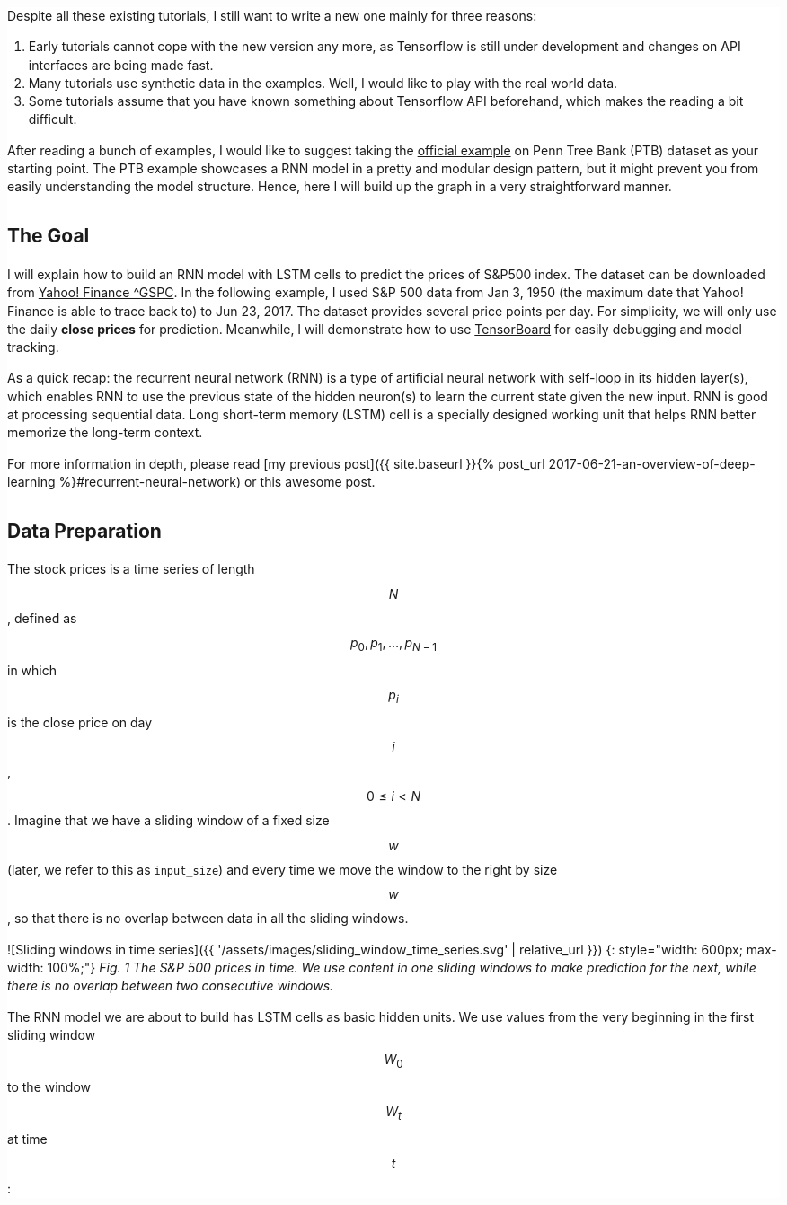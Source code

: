 
Despite all these existing tutorials, I still want to write a new one mainly for three reasons:
1. Early tutorials cannot cope with the new version any more, as Tensorflow is still under development and changes on API interfaces are being made fast. 
2. Many tutorials use synthetic data in the examples. Well, I would like to play with the real world data.
3. Some tutorials assume that you have known something about Tensorflow API beforehand, which makes the reading a bit difficult.


After reading a bunch of examples, I would like to suggest taking the [official example](https://github.com/tensorflow/models/tree/master/tutorials/rnn/ptb) on Penn Tree Bank (PTB) dataset as your starting point. The PTB example showcases a RNN model in a pretty and modular design pattern, but it might prevent you from easily understanding the model structure. Hence, here I will build up the graph in a very straightforward manner.


## The Goal

I will explain how to build an RNN model with LSTM cells to predict the prices of S&P500 index. The dataset can be downloaded from [Yahoo! Finance ^GSPC](https://finance.yahoo.com/quote/%5EGSPC/history?p=%5EGSPC). In the following example, I used S&P 500 data from Jan 3, 1950 (the maximum date that Yahoo! Finance is able to trace back to) to Jun 23, 2017. The dataset provides several price points per day. For simplicity, we will only use the daily **close prices** for prediction. Meanwhile, I will demonstrate how to use [TensorBoard](https://www.tensorflow.org/get_started/summaries_and_tensorboard) for easily debugging and model tracking.

As a quick recap: the recurrent neural network (RNN) is a type of artificial neural network with self-loop in its hidden layer(s), which enables RNN to use the previous state of the hidden neuron(s) to learn the current state given the new input. RNN is good at processing sequential data. Long short-term memory (LSTM) cell is a specially designed working unit that helps RNN better memorize the long-term context.


For more information in depth, please read [my previous post]({{ site.baseurl }}{% post_url 2017-06-21-an-overview-of-deep-learning %}#recurrent-neural-network) or [this awesome post](http://colah.github.io/posts/2015-08-Understanding-LSTMs/).


## Data Preparation

The stock prices is a time series of length $$N$$, defined as $$p_0, p_1, \dots, p_{N-1}$$ in which $$p_i$$ is the close price on day $$i$$, $$0 \le i < N$$. Imagine that we have a sliding window of a fixed size $$w$$ (later, we refer to this as `input_size`) and every time we move the window to the right by size $$w$$, so that there is no overlap between data in all the sliding windows. 


![Sliding windows in time series]({{ '/assets/images/sliding_window_time_series.svg' | relative_url }})
{: style="width: 600px; max-width: 100%;"}
*Fig. 1 The S&P 500 prices in time. We use content in one sliding windows to make prediction for the next, while there is no overlap between two consecutive windows.*


The RNN model we are about to build has LSTM cells as basic hidden units. We use values from the very beginning in the first sliding window $$W_0$$ to the window $$W_t$$ at time $$t$$:
